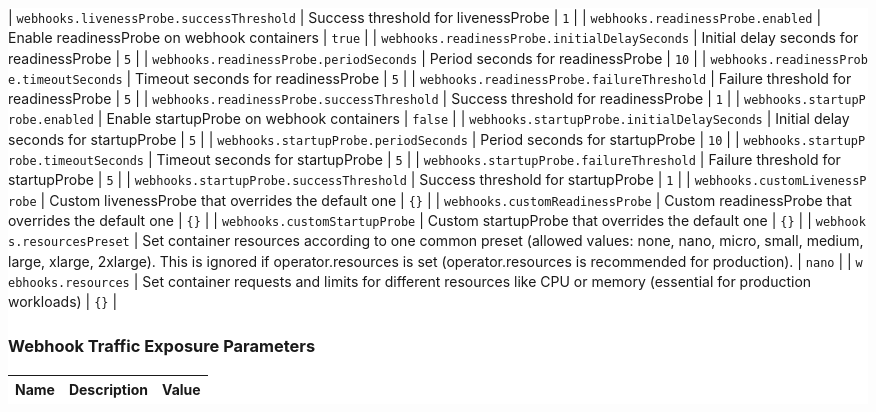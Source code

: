 | `webhooks.livenessProbe.successThreshold`                    | Success threshold for livenessProbe                                                                                                                                                                                                 | `1`              |
| `webhooks.readinessProbe.enabled`                            | Enable readinessProbe on webhook containers                                                                                                                                                                                         | `true`           |
| `webhooks.readinessProbe.initialDelaySeconds`                | Initial delay seconds for readinessProbe                                                                                                                                                                                            | `5`              |
| `webhooks.readinessProbe.periodSeconds`                      | Period seconds for readinessProbe                                                                                                                                                                                                   | `10`             |
| `webhooks.readinessProbe.timeoutSeconds`                     | Timeout seconds for readinessProbe                                                                                                                                                                                                  | `5`              |
| `webhooks.readinessProbe.failureThreshold`                   | Failure threshold for readinessProbe                                                                                                                                                                                                | `5`              |
| `webhooks.readinessProbe.successThreshold`                   | Success threshold for readinessProbe                                                                                                                                                                                                | `1`              |
| `webhooks.startupProbe.enabled`                              | Enable startupProbe on webhook containers                                                                                                                                                                                           | `false`          |
| `webhooks.startupProbe.initialDelaySeconds`                  | Initial delay seconds for startupProbe                                                                                                                                                                                              | `5`              |
| `webhooks.startupProbe.periodSeconds`                        | Period seconds for startupProbe                                                                                                                                                                                                     | `10`             |
| `webhooks.startupProbe.timeoutSeconds`                       | Timeout seconds for startupProbe                                                                                                                                                                                                    | `5`              |
| `webhooks.startupProbe.failureThreshold`                     | Failure threshold for startupProbe                                                                                                                                                                                                  | `5`              |
| `webhooks.startupProbe.successThreshold`                     | Success threshold for startupProbe                                                                                                                                                                                                  | `1`              |
| `webhooks.customLivenessProbe`                               | Custom livenessProbe that overrides the default one                                                                                                                                                                                 | `{}`             |
| `webhooks.customReadinessProbe`                              | Custom readinessProbe that overrides the default one                                                                                                                                                                                | `{}`             |
| `webhooks.customStartupProbe`                                | Custom startupProbe that overrides the default one                                                                                                                                                                                  | `{}`             |
| `webhooks.resourcesPreset`                                   | Set container resources according to one common preset (allowed values: none, nano, micro, small, medium, large, xlarge, 2xlarge). This is ignored if operator.resources is set (operator.resources is recommended for production). | `nano`           |
| `webhooks.resources`                                         | Set container requests and limits for different resources like CPU or memory (essential for production workloads)                                                                                                                   | `{}`             |

### Webhook Traffic Exposure Parameters

| Name                             | Description                                                      | Value |
| -------------------------------- | ---------------------------------------------------------------- | ----- |